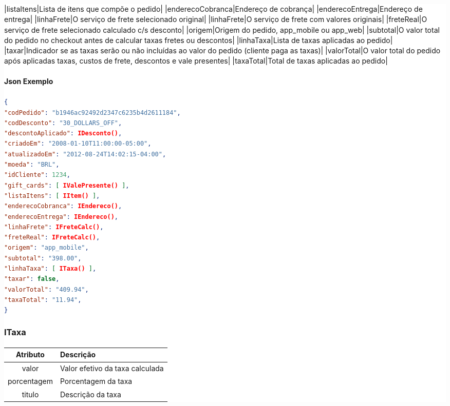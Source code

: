 |listaItens|Lista de itens que compõe o pedido|
|enderecoCobranca|Endereço de cobrança|
|enderecoEntrega|Endereço de entrega|
|linhaFrete|O serviço de frete selecionado original|
|linhaFrete|O serviço de frete com valores originais|
|freteReal|O serviço de frete selecionado calculado c/s desconto|
|origem|Origem do pedido, app_mobile ou app_web|
|subtotal|O valor total do pedido no checkout antes de calcular taxas fretes ou descontos|
|linhaTaxa|Lista de taxas aplicadas ao pedido|
|taxar|Indicador se as taxas serão ou não incluídas ao valor do pedido (cliente paga as taxas)|
|valorTotal|O valor total do pedido após aplicadas taxas, custos de frete, descontos e vale presentes|
|taxaTotal|Total de taxas aplicadas ao pedido|

#### Json Exemplo

```json
{
"codPedido": "b1946ac92492d2347c6235b4d2611184",
"codDesconto": "30_DOLLARS_OFF",
"descontoAplicado": IDesconto(),
"criadoEm": "2008-01-10T11:00:00-05:00",
"atualizadoEm": "2012-08-24T14:02:15-04:00",
"moeda": "BRL",
"idCliente": 1234,
"gift_cards": [ IValePresente() ],
"listaItens": [ IItem() ],
"enderecoCobranca": IEndereco(),
"enderecoEntrega": IEndereco(),
"linhaFrete": IFreteCalc(),
"freteReal": IFreteCalc(),
"origem": "app_mobile",
"subtotal": "398.00",
"linhaTaxa": [ ITaxa() ],
"taxar": false,
"valorTotal": "409.94",
"taxaTotal": "11.94",
}
```  

### ITaxa  
|Atributo|Descrição|
|:-:|:-|
|valor|Valor efetivo da taxa calculada|
|porcentagem|Porcentagem da taxa|
|titulo|Descrição da taxa|
